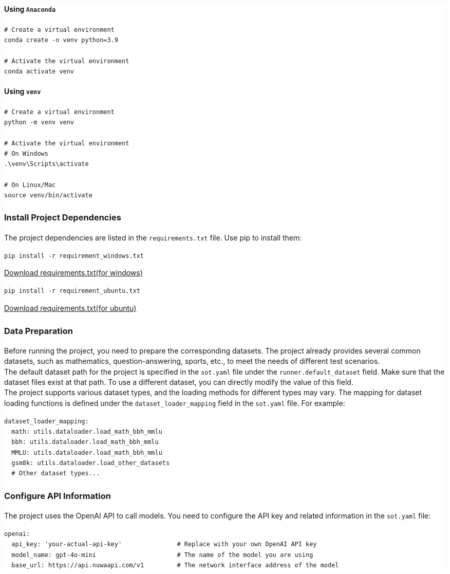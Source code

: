 #### Using `Anaconda`

```
# Create a virtual environment
conda create -n venv python=3.9

# Activate the virtual environment
conda activate venv
```
#### Using `venv`
```
# Create a virtual environment
python -m venv venv

# Activate the virtual environment
# On Windows
.\venv\Scripts\activate

# On Linux/Mac
source venv/bin/activate
```

### Install Project Dependencies
The project dependencies are listed in the `requirements.txt` file. Use pip to install them:

```
pip install -r requirement_windows.txt
```
[Download requirements.txt(for windows)](https://drive.google.com/uc?export=download&id=1wft5d2EJBjA_OaPdlJZEWEMrCJBf4dDI
)

```
pip install -r requirement_ubuntu.txt
```
[Download requirements.txt(for ubuntu)](https://drive.google.com/uc?export=download&id=1kYt74cs_YP-Nt7C3C1z7E3nCaxcKXeTG)



### Data Preparation
Before running the project, you need to prepare the corresponding datasets. The project already provides several common datasets, such as mathematics, question-answering, sports, etc., to meet the needs of different test scenarios.  
The default dataset path for the project is specified in the `sot.yaml` file under the `runner.default_dataset` field. Make sure that the dataset files exist at that path. To use a different dataset, you can directly modify the value of this field.  
The project supports various dataset types, and the loading methods for different types may vary. The mapping for dataset loading functions is defined under the `dataset_loader_mapping` field in the `sot.yaml` file. For example:
```
dataset_loader_mapping:
  math: utils.dataloader.load_math_bbh_mmlu
  bbh: utils.dataloader.load_math_bbh_mmlu
  MMLU: utils.dataloader.load_math_bbh_mmlu
  gsm8k: utils.dataloader.load_other_datasets
  # Other dataset types...
```
### Configure API Information
The project uses the OpenAI API to call models. You need to configure the API key and related information in the `sot.yaml` file:
```
openai:
  api_key: 'your-actual-api-key'               # Replace with your own OpenAI API key
  model_name: gpt-4o-mini                      # The name of the model you are using
  base_url: https://api.nuwaapi.com/v1         # The network interface address of the model
```